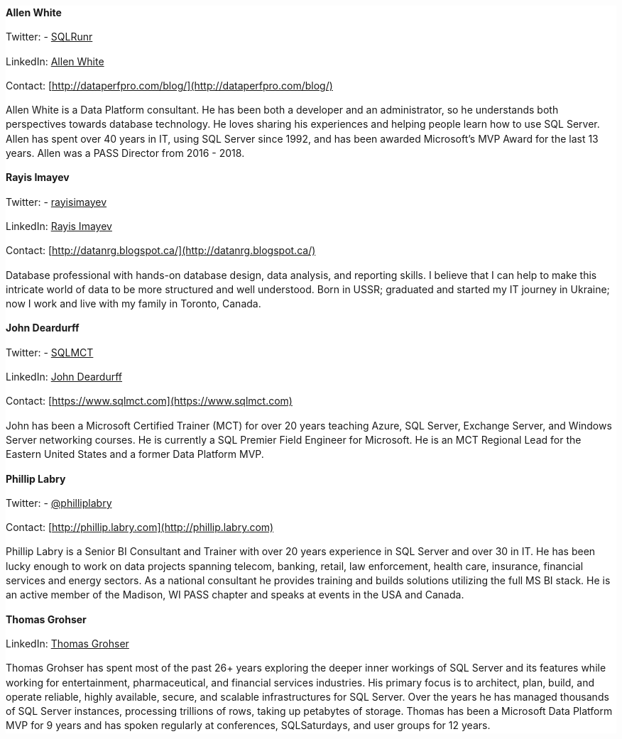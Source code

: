 **Allen White**
 
Twitter:  - [SQLRunr](https://www.twitter.com/SQLRunr)
 
LinkedIn: [Allen White](http://www.linkedin.com/pub/allen-white-sql-server-mvp/5/784/b08/)
 
Contact: [http://dataperfpro.com/blog/](http://dataperfpro.com/blog/)
 
Allen White is a Data Platform consultant. He has been both a developer and an administrator, so he understands both perspectives towards database technology. He loves sharing his experiences and helping people learn how to use SQL Server. Allen has spent over 40 years in IT, using SQL Server since 1992, and has been awarded Microsoft’s MVP Award for the last 13 years. Allen was a PASS Director from 2016 - 2018.
 
**Rayis Imayev**
 
Twitter:  - [rayisimayev](https://www.twitter.com/rayisimayev)
 
LinkedIn: [Rayis Imayev](http://ca.linkedin.com/in/rimayev)
 
Contact: [http://datanrg.blogspot.ca/](http://datanrg.blogspot.ca/)
 
Database professional with hands-on database design, data analysis, and reporting skills. I believe that I can help to make this intricate world of data to be more structured and well understood. Born in USSR; graduated and started my IT journey in Ukraine; now I work and live with my family in Toronto, Canada.
 
**John Deardurff**
 
Twitter:  - [SQLMCT](https://www.twitter.com/SQLMCT)
 
LinkedIn: [John Deardurff](http://www.linkedin.com/in/JohnDeardurff)
 
Contact: [https://www.sqlmct.com](https://www.sqlmct.com)
 
John has been a Microsoft Certified Trainer (MCT) for over 20 years teaching Azure, SQL Server, Exchange Server, and Windows Server networking courses. He is currently a SQL Premier Field Engineer for Microsoft. He is an MCT Regional Lead for the Eastern United States and a former Data Platform MVP.
 
**Phillip Labry**
 
Twitter:  - [@philliplabry](https://www.twitter.com/@philliplabry)
 
Contact: [http://phillip.labry.com](http://phillip.labry.com)
 
Phillip Labry is a Senior BI Consultant and Trainer with over 20 years experience in SQL Server and over 30 in IT. He has been lucky enough to work on data projects spanning telecom, banking, retail, law enforcement, health care, insurance, financial services and energy sectors. As a national consultant he provides training and builds solutions utilizing the full MS BI stack. He is an active member of the Madison, WI PASS chapter and speaks at events in the USA and Canada.
 
**Thomas Grohser**
 
LinkedIn: [Thomas Grohser](https://www.linkedin.com/in/thomasgrohser/)
 
Thomas Grohser has spent most of the past 26+ years exploring the deeper inner workings of SQL Server and its features while working for entertainment, pharmaceutical, and financial services industries. His primary focus is to architect, plan, build, and operate reliable, highly available, secure, and scalable infrastructures for SQL Server. Over the years he has managed thousands of SQL Server instances, processing trillions of rows, taking up petabytes of storage. Thomas has been a Microsoft Data Platform MVP for 9 years and has spoken regularly at conferences, SQLSaturdays, and user groups for 12 years.
 